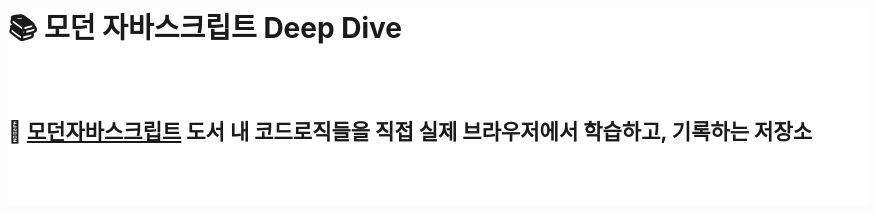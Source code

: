 # 📚 모던 자바스크립트 Deep Dive

<br />

## 🦎 [모던자바스크립트](https://www.yes24.com/Product/Goods/92742567) 도서 내 코드로직들을 직접 실제 브라우저에서 학습하고, 기록하는 저장소

<br />
<br />

<p align="center">